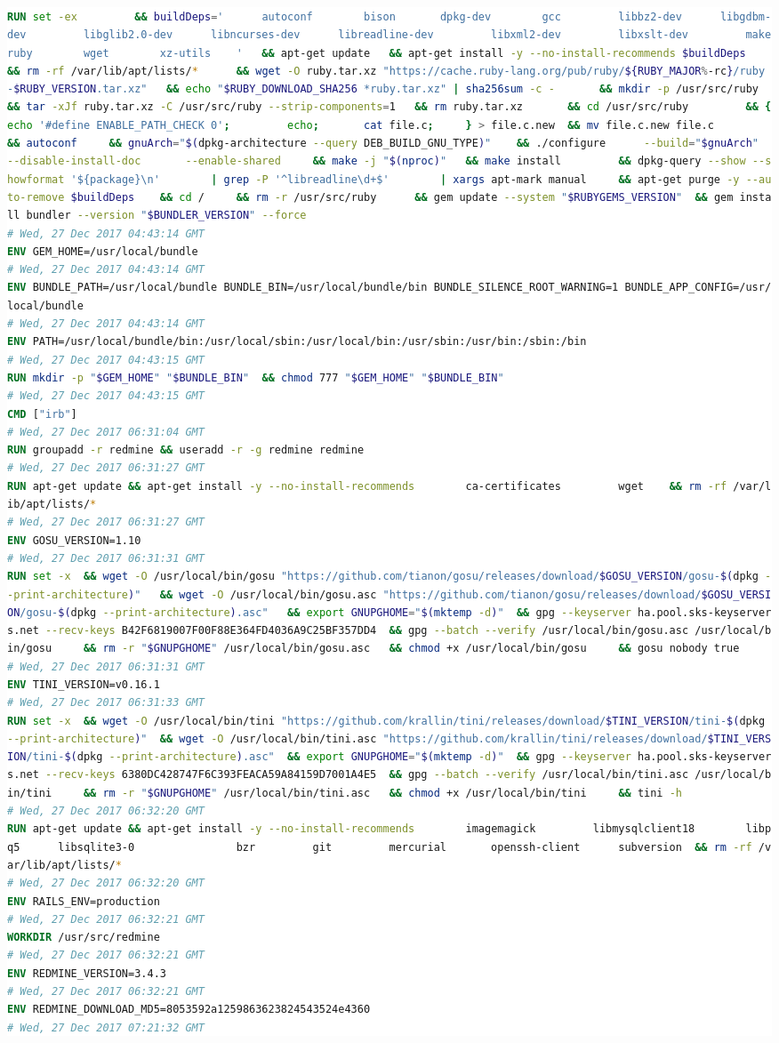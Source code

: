 ```dockerfile
RUN set -ex 		&& buildDeps=' 		autoconf 		bison 		dpkg-dev 		gcc 		libbz2-dev 		libgdbm-dev 		libglib2.0-dev 		libncurses-dev 		libreadline-dev 		libxml2-dev 		libxslt-dev 		make 		ruby 		wget 		xz-utils 	' 	&& apt-get update 	&& apt-get install -y --no-install-recommends $buildDeps 	&& rm -rf /var/lib/apt/lists/* 		&& wget -O ruby.tar.xz "https://cache.ruby-lang.org/pub/ruby/${RUBY_MAJOR%-rc}/ruby-$RUBY_VERSION.tar.xz" 	&& echo "$RUBY_DOWNLOAD_SHA256 *ruby.tar.xz" | sha256sum -c - 		&& mkdir -p /usr/src/ruby 	&& tar -xJf ruby.tar.xz -C /usr/src/ruby --strip-components=1 	&& rm ruby.tar.xz 		&& cd /usr/src/ruby 		&& { 		echo '#define ENABLE_PATH_CHECK 0'; 		echo; 		cat file.c; 	} > file.c.new 	&& mv file.c.new file.c 		&& autoconf 	&& gnuArch="$(dpkg-architecture --query DEB_BUILD_GNU_TYPE)" 	&& ./configure 		--build="$gnuArch" 		--disable-install-doc 		--enable-shared 	&& make -j "$(nproc)" 	&& make install 		&& dpkg-query --show --showformat '${package}\n' 		| grep -P '^libreadline\d+$' 		| xargs apt-mark manual 	&& apt-get purge -y --auto-remove $buildDeps 	&& cd / 	&& rm -r /usr/src/ruby 		&& gem update --system "$RUBYGEMS_VERSION" 	&& gem install bundler --version "$BUNDLER_VERSION" --force
# Wed, 27 Dec 2017 04:43:14 GMT
ENV GEM_HOME=/usr/local/bundle
# Wed, 27 Dec 2017 04:43:14 GMT
ENV BUNDLE_PATH=/usr/local/bundle BUNDLE_BIN=/usr/local/bundle/bin BUNDLE_SILENCE_ROOT_WARNING=1 BUNDLE_APP_CONFIG=/usr/local/bundle
# Wed, 27 Dec 2017 04:43:14 GMT
ENV PATH=/usr/local/bundle/bin:/usr/local/sbin:/usr/local/bin:/usr/sbin:/usr/bin:/sbin:/bin
# Wed, 27 Dec 2017 04:43:15 GMT
RUN mkdir -p "$GEM_HOME" "$BUNDLE_BIN" 	&& chmod 777 "$GEM_HOME" "$BUNDLE_BIN"
# Wed, 27 Dec 2017 04:43:15 GMT
CMD ["irb"]
# Wed, 27 Dec 2017 06:31:04 GMT
RUN groupadd -r redmine && useradd -r -g redmine redmine
# Wed, 27 Dec 2017 06:31:27 GMT
RUN apt-get update && apt-get install -y --no-install-recommends 		ca-certificates 		wget 	&& rm -rf /var/lib/apt/lists/*
# Wed, 27 Dec 2017 06:31:27 GMT
ENV GOSU_VERSION=1.10
# Wed, 27 Dec 2017 06:31:31 GMT
RUN set -x 	&& wget -O /usr/local/bin/gosu "https://github.com/tianon/gosu/releases/download/$GOSU_VERSION/gosu-$(dpkg --print-architecture)" 	&& wget -O /usr/local/bin/gosu.asc "https://github.com/tianon/gosu/releases/download/$GOSU_VERSION/gosu-$(dpkg --print-architecture).asc" 	&& export GNUPGHOME="$(mktemp -d)" 	&& gpg --keyserver ha.pool.sks-keyservers.net --recv-keys B42F6819007F00F88E364FD4036A9C25BF357DD4 	&& gpg --batch --verify /usr/local/bin/gosu.asc /usr/local/bin/gosu 	&& rm -r "$GNUPGHOME" /usr/local/bin/gosu.asc 	&& chmod +x /usr/local/bin/gosu 	&& gosu nobody true
# Wed, 27 Dec 2017 06:31:31 GMT
ENV TINI_VERSION=v0.16.1
# Wed, 27 Dec 2017 06:31:33 GMT
RUN set -x 	&& wget -O /usr/local/bin/tini "https://github.com/krallin/tini/releases/download/$TINI_VERSION/tini-$(dpkg --print-architecture)" 	&& wget -O /usr/local/bin/tini.asc "https://github.com/krallin/tini/releases/download/$TINI_VERSION/tini-$(dpkg --print-architecture).asc" 	&& export GNUPGHOME="$(mktemp -d)" 	&& gpg --keyserver ha.pool.sks-keyservers.net --recv-keys 6380DC428747F6C393FEACA59A84159D7001A4E5 	&& gpg --batch --verify /usr/local/bin/tini.asc /usr/local/bin/tini 	&& rm -r "$GNUPGHOME" /usr/local/bin/tini.asc 	&& chmod +x /usr/local/bin/tini 	&& tini -h
# Wed, 27 Dec 2017 06:32:20 GMT
RUN apt-get update && apt-get install -y --no-install-recommends 		imagemagick 		libmysqlclient18 		libpq5 		libsqlite3-0 				bzr 		git 		mercurial 		openssh-client 		subversion 	&& rm -rf /var/lib/apt/lists/*
# Wed, 27 Dec 2017 06:32:20 GMT
ENV RAILS_ENV=production
# Wed, 27 Dec 2017 06:32:21 GMT
WORKDIR /usr/src/redmine
# Wed, 27 Dec 2017 06:32:21 GMT
ENV REDMINE_VERSION=3.4.3
# Wed, 27 Dec 2017 06:32:21 GMT
ENV REDMINE_DOWNLOAD_MD5=8053592a1259863623824543524e4360
# Wed, 27 Dec 2017 07:21:32 GMT
```